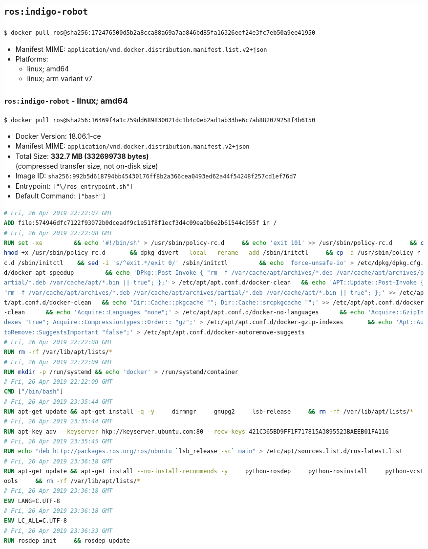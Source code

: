 ## `ros:indigo-robot`

```console
$ docker pull ros@sha256:172476500d5b2a8cca88a69a7aa846bd85fa16326eef24e3fc7eb50a9ee41950
```

-	Manifest MIME: `application/vnd.docker.distribution.manifest.list.v2+json`
-	Platforms:
	-	linux; amd64
	-	linux; arm variant v7

### `ros:indigo-robot` - linux; amd64

```console
$ docker pull ros@sha256:16469f4a1c759dd689830021dc1b4c0eb2ad1ab33be6c7ab882079258f4b6150
```

-	Docker Version: 18.06.1-ce
-	Manifest MIME: `application/vnd.docker.distribution.manifest.v2+json`
-	Total Size: **332.7 MB (332699738 bytes)**  
	(compressed transfer size, not on-disk size)
-	Image ID: `sha256:992b5d618794bb45430176ff8b2a366cea0493ed62a44f54248f257cd1ef76d7`
-	Entrypoint: `["\/ros_entrypoint.sh"]`
-	Default Command: `["bash"]`

```dockerfile
# Fri, 26 Apr 2019 22:22:07 GMT
ADD file:574946dfc7122f93072b0dceadf9c1e51f8f1ecf3d4c09ea0b6e2b61544c955f in / 
# Fri, 26 Apr 2019 22:22:08 GMT
RUN set -xe 		&& echo '#!/bin/sh' > /usr/sbin/policy-rc.d 	&& echo 'exit 101' >> /usr/sbin/policy-rc.d 	&& chmod +x /usr/sbin/policy-rc.d 		&& dpkg-divert --local --rename --add /sbin/initctl 	&& cp -a /usr/sbin/policy-rc.d /sbin/initctl 	&& sed -i 's/^exit.*/exit 0/' /sbin/initctl 		&& echo 'force-unsafe-io' > /etc/dpkg/dpkg.cfg.d/docker-apt-speedup 		&& echo 'DPkg::Post-Invoke { "rm -f /var/cache/apt/archives/*.deb /var/cache/apt/archives/partial/*.deb /var/cache/apt/*.bin || true"; };' > /etc/apt/apt.conf.d/docker-clean 	&& echo 'APT::Update::Post-Invoke { "rm -f /var/cache/apt/archives/*.deb /var/cache/apt/archives/partial/*.deb /var/cache/apt/*.bin || true"; };' >> /etc/apt/apt.conf.d/docker-clean 	&& echo 'Dir::Cache::pkgcache ""; Dir::Cache::srcpkgcache "";' >> /etc/apt/apt.conf.d/docker-clean 		&& echo 'Acquire::Languages "none";' > /etc/apt/apt.conf.d/docker-no-languages 		&& echo 'Acquire::GzipIndexes "true"; Acquire::CompressionTypes::Order:: "gz";' > /etc/apt/apt.conf.d/docker-gzip-indexes 		&& echo 'Apt::AutoRemove::SuggestsImportant "false";' > /etc/apt/apt.conf.d/docker-autoremove-suggests
# Fri, 26 Apr 2019 22:22:08 GMT
RUN rm -rf /var/lib/apt/lists/*
# Fri, 26 Apr 2019 22:22:09 GMT
RUN mkdir -p /run/systemd && echo 'docker' > /run/systemd/container
# Fri, 26 Apr 2019 22:22:09 GMT
CMD ["/bin/bash"]
# Fri, 26 Apr 2019 23:35:44 GMT
RUN apt-get update && apt-get install -q -y     dirmngr     gnupg2     lsb-release     && rm -rf /var/lib/apt/lists/*
# Fri, 26 Apr 2019 23:35:44 GMT
RUN apt-key adv --keyserver hkp://keyserver.ubuntu.com:80 --recv-keys 421C365BD9FF1F717815A3895523BAEEB01FA116
# Fri, 26 Apr 2019 23:35:45 GMT
RUN echo "deb http://packages.ros.org/ros/ubuntu `lsb_release -sc` main" > /etc/apt/sources.list.d/ros-latest.list
# Fri, 26 Apr 2019 23:36:18 GMT
RUN apt-get update && apt-get install --no-install-recommends -y     python-rosdep     python-rosinstall     python-vcstools     && rm -rf /var/lib/apt/lists/*
# Fri, 26 Apr 2019 23:36:18 GMT
ENV LANG=C.UTF-8
# Fri, 26 Apr 2019 23:36:18 GMT
ENV LC_ALL=C.UTF-8
# Fri, 26 Apr 2019 23:36:33 GMT
RUN rosdep init     && rosdep update
```